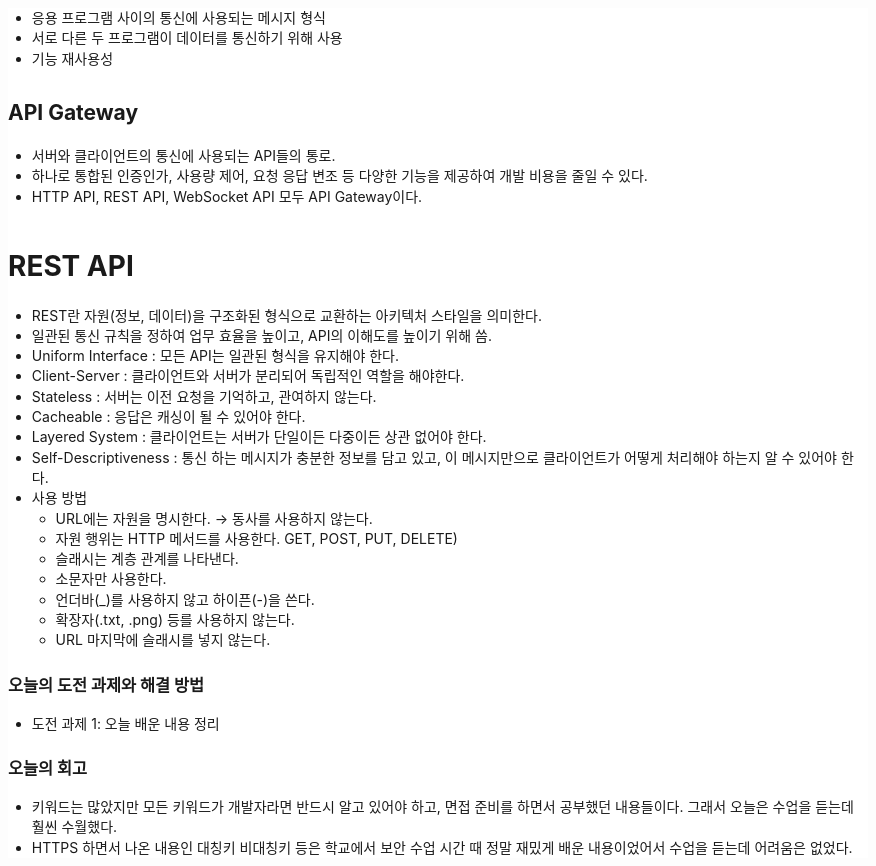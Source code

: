 - 응용 프로그램 사이의 통신에 사용되는 메시지 형식
- 서로 다른 두 프로그램이 데이터를 통신하기 위해 사용
- 기능 재사용성

## API Gateway

- 서버와 클라이언트의 통신에 사용되는 API들의 통로.
- 하나로 통합된 인증인가, 사용량 제어, 요청 응답 변조 등 다양한 기능을 제공하여 개발 비용을 줄일 수 있다.
- HTTP API, REST API, WebSocket API 모두 API Gateway이다.

# REST API

- REST란 자원(정보, 데이터)을 구조화된 형식으로 교환하는 아키텍처 스타일을 의미한다.
- 일관된 통신 규칙을 정하여 업무 효율을 높이고, API의 이해도를 높이기 위해 씀.
- Uniform Interface : 모든 API는 일관된 형식을 유지해야 한다.
- Client-Server : 클라이언트와 서버가 분리되어 독립적인 역할을 해야한다.
- Stateless : 서버는 이전 요청을 기억하고, 관여하지 않는다.
- Cacheable : 응답은 캐싱이 될 수 있어야 한다.
- Layered System : 클라이언트는 서버가 단일이든 다중이든 상관 없어야 한다.
- Self-Descriptiveness : 통신 하는 메시지가 충분한 정보를 담고 있고, 이 메시지만으로 클라이언트가 어떻게 처리해야 하는지 알 수 있어야 한다.
- 사용 방법
  - URL에는 자원을 명시한다. → 동사를 사용하지 않는다.
  - 자원 행위는 HTTP 메서드를 사용한다. GET, POST, PUT, DELETE)
  - 슬래시는 계층 관계를 나타낸다.
  - 소문자만 사용한다.
  - 언더바(_)를 사용하지 않고 하이픈(-)을 쓴다.
  - 확장자(.txt, .png) 등를 사용하지 않는다.
  - URL 마지막에 슬래시를 넣지 않는다.

### 오늘의 도전 과제와 해결 방법
- 도전 과제 1: 오늘 배운 내용 정리

### 오늘의 회고
- 키워드는 많았지만 모든 키워드가 개발자라면 반드시 알고 있어야 하고, 면접 준비를 하면서 공부했던 내용들이다. 그래서 오늘은 수업을 듣는데 훨씬 수월했다.
- HTTPS 하면서 나온 내용인 대칭키 비대칭키 등은 학교에서 보안 수업 시간 때 정말 재밌게 배운 내용이었어서 수업을 듣는데 어려움은 없었다.  
